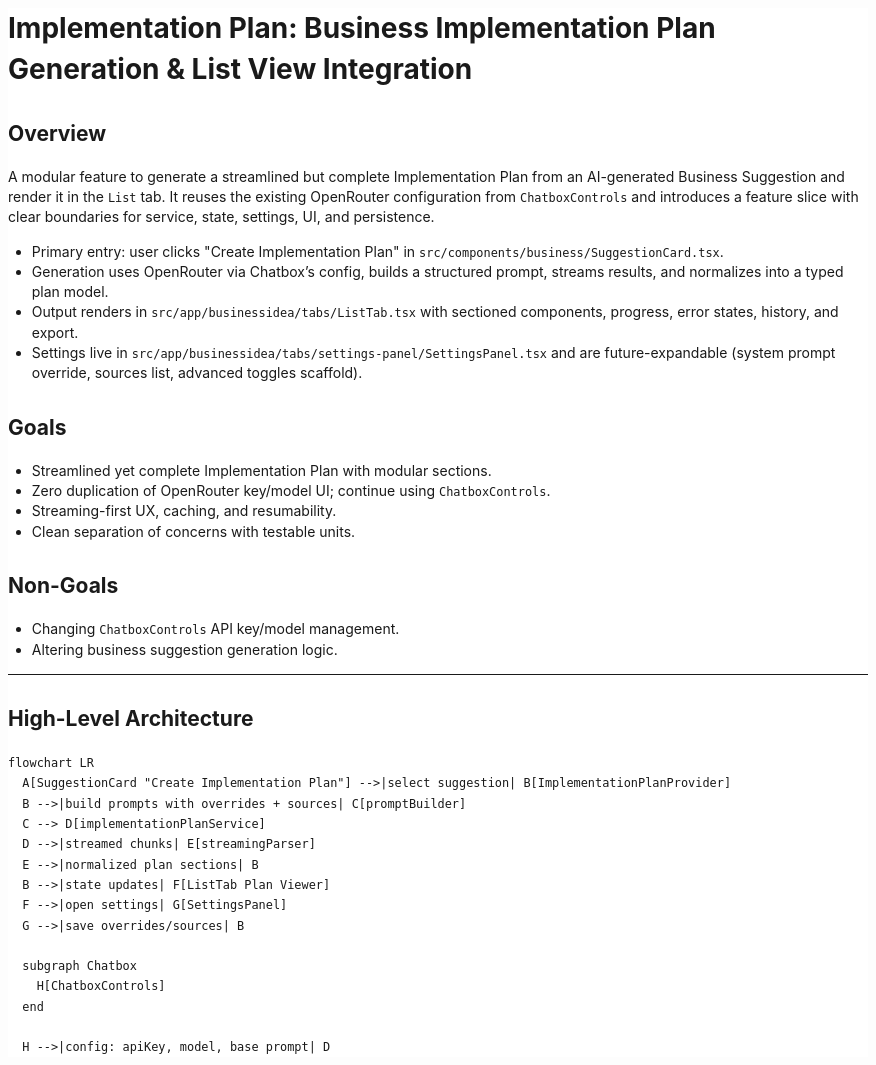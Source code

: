 # Implementation Plan: Business Implementation Plan Generation & List View Integration

## Overview
A modular feature to generate a streamlined but complete Implementation Plan from an AI-generated Business Suggestion and render it in the `List` tab. It reuses the existing OpenRouter configuration from `ChatboxControls` and introduces a feature slice with clear boundaries for service, state, settings, UI, and persistence.

- Primary entry: user clicks "Create Implementation Plan" in `src/components/business/SuggestionCard.tsx`.
- Generation uses OpenRouter via Chatbox’s config, builds a structured prompt, streams results, and normalizes into a typed plan model.
- Output renders in `src/app/businessidea/tabs/ListTab.tsx` with sectioned components, progress, error states, history, and export.
- Settings live in `src/app/businessidea/tabs/settings-panel/SettingsPanel.tsx` and are future-expandable (system prompt override, sources list, advanced toggles scaffold).

## Goals
- Streamlined yet complete Implementation Plan with modular sections.
- Zero duplication of OpenRouter key/model UI; continue using `ChatboxControls`.
- Streaming-first UX, caching, and resumability.
- Clean separation of concerns with testable units.

## Non-Goals
- Changing `ChatboxControls` API key/model management.
- Altering business suggestion generation logic.

---

## High-Level Architecture
```mermaid
flowchart LR
  A[SuggestionCard "Create Implementation Plan"] -->|select suggestion| B[ImplementationPlanProvider]
  B -->|build prompts with overrides + sources| C[promptBuilder]
  C --> D[implementationPlanService]
  D -->|streamed chunks| E[streamingParser]
  E -->|normalized plan sections| B
  B -->|state updates| F[ListTab Plan Viewer]
  F -->|open settings| G[SettingsPanel]
  G -->|save overrides/sources| B

  subgraph Chatbox
    H[ChatboxControls]
  end

  H -->|config: apiKey, model, base prompt| D
```
